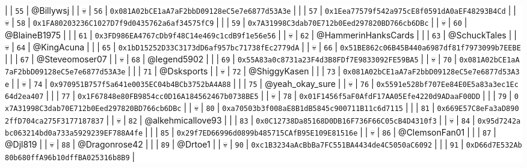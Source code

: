 |  | `55` | @Billywsj |
| 💀 | `56` | `0x081A02bCE1aA7aF2bbD09128eC5e7e6877d53A3e` |
|  | `57` | `0x1Eea77579f542a975cE8f0591dA0aEF48293B4Cd` |
| 💀 | `58` | `0x1FA80203236C1027D7f9d0435762a6af34575fC9` |
|  | `59` | `0x7A31998C3dab70E712b0Eed297820BD766cb6DBc` |
| 💀 | `60` | @BlaineB1975 |
|  | `61` | `0x3FD986EA4767cDb9f48C14e469c1cdB9f1e56e56` |
| 💀 | `62` | @HammerinHanksCards |
|  | `63` | @SchuckTales |
| 💀 | `64` | @KingAcuna |
|  | `65` | `0x1bD15252D33C3173dD6af957bc71738fEc2779dA` |
| 💀 | `66` | `0x51BE862c06B45B440a6987df81f7973099b7EEBE` |
|  | `67` | @Steveomoser07 |
| 💀 | `68` | @legend5902 |
|  | `69` | `0x55A83a0c8731a23F4d3B8FDf7E9833092FE59BA5` |
| 💀 | `70` | `0x081A02bCE1aA7aF2bbD09128eC5e7e6877d53A3e` |
|  | `71` | @Dsksports |
| 💀 | `72` | @ShiggyKasen |
|  | `73` | `0x081A02bCE1aA7aF2bbD09128eC5e7e6877d53A3e` |
| 💀 | `74` | `0x970951B757f5a641e0035EC04b4BCb3752bA4A88` |
|  | `75` | @yeah_okay_sure |
| 💀 | `76` | `0x5591e528bf707Ee84E0E5a83a3ec1Ec64d2ea407` |
|  | `77` | `0x1F67848e80FB9854cc0D16A184562467b0738BE5` |
| 💀 | `78` | `0x01F1456f5aF0AfdF17AA05Efe4220d9ADaaF00DD` |
|  | `79` | `0x7A31998C3dab70E712b0Eed297820BD766cb6DBc` |
| 💀 | `80` | `0xa70503b3f008aE8B1dB5845c900711B11c6d7115` |
|  | `81` | `0x669E57C8eFa3aD8902ffD704ca275F3177187837` |
| 💀 | `82` | @alkehmicallove93 |
|  | `83` | `0x0C12738Da85168D0DB16F736F66C05cB4D4310f3` |
| 💀 | `84` | `0x95d7242abc063214bd0a733a5929239EF788A4fe` |
|  | `85` | `0x29f7ED66996d0899b485715CAfB95E109E81516e` |
| 💀 | `86` | @ClemsonFan01 |
|  | `87` | @Djl819 |
| 💀 | `88` | @Dragonrose42 |
|  | `89` | @Drtoe1 |
| 💀 | `90` | `0xc1B3234aAcBbBa7FC551BA4434de4C5050aC6092` |
|  | `91` | `0xD66d7E532Ab80b680ffA96b10dffBA025316b8B9` |
